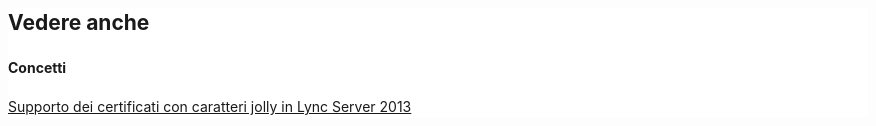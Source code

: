 
## Vedere anche

#### Concetti

[Supporto dei certificati con caratteri jolly in Lync Server 2013](lync-server-2013-wildcard-certificate-support.md)

